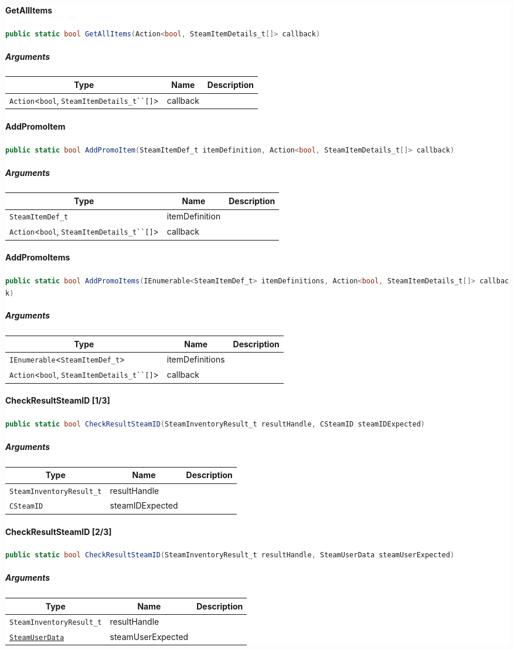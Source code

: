 #### GetAllItems
```csharp
public static bool GetAllItems(Action<bool, SteamItemDetails_t[]> callback)
```
##### Arguments
| Type | Name | Description |
| --- | --- | --- |
| `Action`&lt;`bool`, `SteamItemDetails_t``[]`&gt; | callback |   |

#### AddPromoItem
```csharp
public static bool AddPromoItem(SteamItemDef_t itemDefinition, Action<bool, SteamItemDetails_t[]> callback)
```
##### Arguments
| Type | Name | Description |
| --- | --- | --- |
| `SteamItemDef_t` | itemDefinition |   |
| `Action`&lt;`bool`, `SteamItemDetails_t``[]`&gt; | callback |   |

#### AddPromoItems
```csharp
public static bool AddPromoItems(IEnumerable<SteamItemDef_t> itemDefinitions, Action<bool, SteamItemDetails_t[]> callback)
```
##### Arguments
| Type | Name | Description |
| --- | --- | --- |
| `IEnumerable`&lt;`SteamItemDef_t`&gt; | itemDefinitions |   |
| `Action`&lt;`bool`, `SteamItemDetails_t``[]`&gt; | callback |   |

#### CheckResultSteamID [1/3]
```csharp
public static bool CheckResultSteamID(SteamInventoryResult_t resultHandle, CSteamID steamIDExpected)
```
##### Arguments
| Type | Name | Description |
| --- | --- | --- |
| `SteamInventoryResult_t` | resultHandle |   |
| `CSteamID` | steamIDExpected |   |

#### CheckResultSteamID [2/3]
```csharp
public static bool CheckResultSteamID(SteamInventoryResult_t resultHandle, SteamUserData steamUserExpected)
```
##### Arguments
| Type | Name | Description |
| --- | --- | --- |
| `SteamInventoryResult_t` | resultHandle |   |
| [`SteamUserData`](./heathenengineeringsteamtools-SteamUserData) | steamUserExpected |   |

